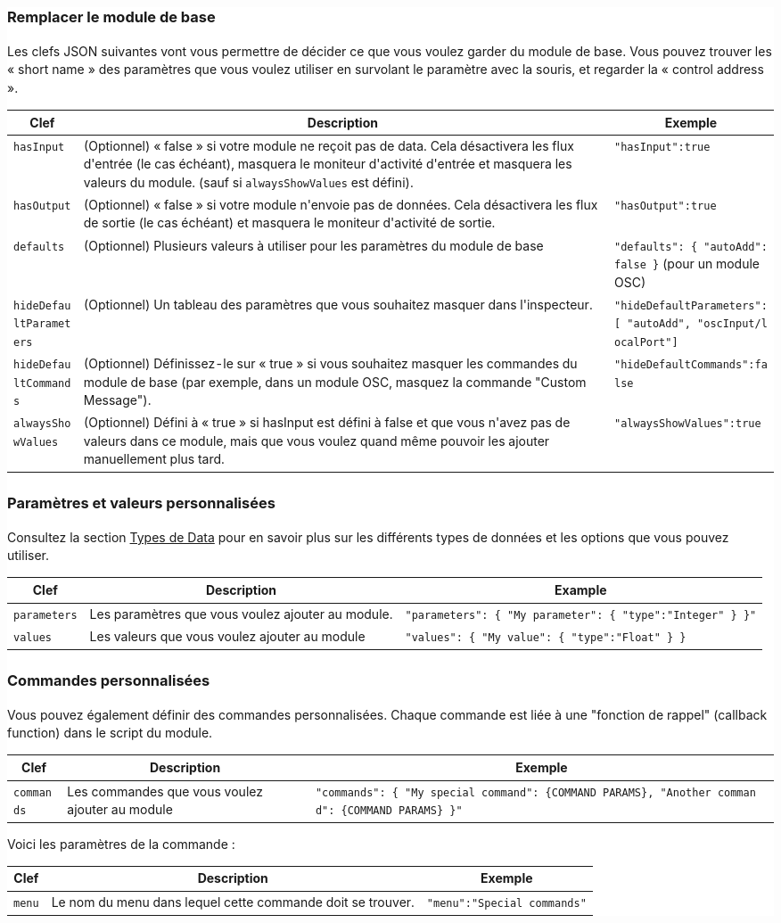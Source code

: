 ### **Remplacer le module de base**

Les clefs JSON suivantes vont vous permettre de décider ce que vous voulez garder du module de base. Vous pouvez trouver les « short name » des paramètres que vous voulez utiliser en survolant le paramètre avec la souris, et regarder la « control address ».

| Clef                    | Description                                                                                                                                                                                                                            | Exemple                                                       |
| ----------------------- | -------------------------------------------------------------------------------------------------------------------------------------------------------------------------------------------------------------------------------------- | ------------------------------------------------------------- |
| `hasInput`              | (Optionnel) « false » si votre module ne reçoit pas de data. Cela désactivera les flux d'entrée (le cas échéant), masquera le moniteur d'activité d'entrée et masquera les valeurs du module. (sauf si `alwaysShowValues` est défini). | `"hasInput":true`                                             |
| `hasOutput`             | (Optionnel) « false » si votre module n'envoie pas de données. Cela désactivera les flux de sortie (le cas échéant) et masquera le moniteur d'activité de sortie.                                                                      | `"hasOutput":true`                                            |
| `defaults`              | (Optionnel) Plusieurs valeurs à utiliser pour les paramètres du module de base                                                                                                                                                         | `"defaults": { "autoAdd":false }` (pour un module OSC)        |
| `hideDefaultParameters` | (Optionnel) Un tableau des paramètres que vous souhaitez masquer dans l'inspecteur.                                                                                                                                                    | `"hideDefaultParameters": [ "autoAdd", "oscInput/localPort"]` |
| `hideDefaultCommands`   | (Optionnel) Définissez-le sur « true » si vous souhaitez masquer les commandes du module de base (par exemple, dans un module OSC, masquez la commande "Custom Message").                                                              | `"hideDefaultCommands":false`                                 |
| `alwaysShowValues`      | (Optionnel) Défini à « true » si hasInput est défini à false et que vous n'avez pas de valeurs dans ce module, mais que vous voulez quand même pouvoir les ajouter manuellement plus tard.                                             | `"alwaysShowValues":true`                                     |

### Paramètres et valeurs personnalisées

Consultez la section [Types de Data](https://app.gitbook.com/@bkuperberg/s/chataigne-docs/\~/drafts/-MeLnMsTzqT9PT3oYlup/v/fr/modules/custom-modules/making-your-own-module#types-de-data) pour en savoir plus sur les différents types de données et les options que vous pouvez utiliser.

| Clef         | Description                                       | Example                                                   |
| ------------ | ------------------------------------------------- | --------------------------------------------------------- |
| `parameters` | Les paramètres que vous voulez ajouter au module. | `"parameters": { "My parameter": { "type":"Integer" } }"` |
| `values`     | Les valeurs que vous voulez ajouter au module     | `"values": { "My value": { "type":"Float" } }`            |

### Commandes personnalisées

Vous pouvez également définir des commandes personnalisées. Chaque commande est liée à une "fonction de rappel" (callback function) dans le script du module.

| Clef       | Description                                     | Exemple                                                                                        |
| ---------- | ----------------------------------------------- | ---------------------------------------------------------------------------------------------- |
| `commands` | Les commandes que vous voulez ajouter au module | `"commands": { "My special command": {COMMAND PARAMS}, "Another command": {COMMAND PARAMS} }"` |

Voici les paramètres de la commande :

| Clef            | Description                                                                                                                                                                                                                                                                                                                                                            | Exemple                                           |
| --------------- | ---------------------------------------------------------------------------------------------------------------------------------------------------------------------------------------------------------------------------------------------------------------------------------------------------------------------------------------------------------------------- | ------------------------------------------------- |
| `menu`          | Le nom du menu dans lequel cette commande doit se trouver.                                                                                                                                                                                                                                                                                                             | `"menu":"Special commands"`                       |